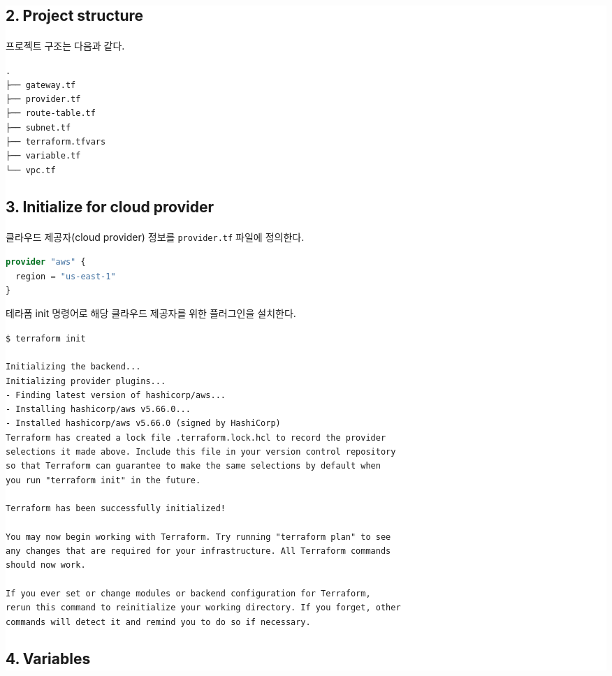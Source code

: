 ## 2. Project structure

프로젝트 구조는 다음과 같다.

```
.
├── gateway.tf
├── provider.tf
├── route-table.tf
├── subnet.tf
├── terraform.tfvars
├── variable.tf
└── vpc.tf
```

## 3. Initialize for cloud provider

클라우드 제공자(cloud provider) 정보를 `provider.tf` 파일에 정의한다.

```tf
provider "aws" {
  region = "us-east-1"
}
```

테라폼 init 명령어로 해당 클라우드 제공자를 위한 플러그인을 설치한다.

```
$ terraform init

Initializing the backend...
Initializing provider plugins...
- Finding latest version of hashicorp/aws...
- Installing hashicorp/aws v5.66.0...
- Installed hashicorp/aws v5.66.0 (signed by HashiCorp)
Terraform has created a lock file .terraform.lock.hcl to record the provider
selections it made above. Include this file in your version control repository
so that Terraform can guarantee to make the same selections by default when
you run "terraform init" in the future.

Terraform has been successfully initialized!

You may now begin working with Terraform. Try running "terraform plan" to see
any changes that are required for your infrastructure. All Terraform commands
should now work.

If you ever set or change modules or backend configuration for Terraform,
rerun this command to reinitialize your working directory. If you forget, other
commands will detect it and remind you to do so if necessary.
```

## 4. Variables
